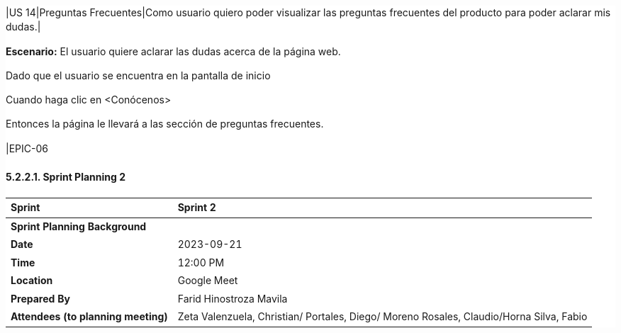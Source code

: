 |US 14|Preguntas Frecuentes|Como usuario quiero poder visualizar las preguntas frecuentes del producto para poder aclarar mis dudas.|<p>**Escenario:**  El usuario quiere aclarar las dudas acerca de la página web.</p><p></p><p>Dado que el usuario se encuentra en la pantalla de inicio</p><p>Cuando haga clic en <Conócenos></p><p>Entonces la página le llevará a las sección de preguntas frecuentes.</p>|EPIC-06



#### 5.2.2.1. Sprint Planning 2

|**Sprint**|**Sprint 2**|
| :- | :- |
|**Sprint Planning Background**||
|**Date**|2023-09-21|
|**Time**|12:00 PM|
|**Location**|Google Meet|
|**Prepared By**	|Farid Hinostroza Mavila|
|**Attendees (to planning meeting)**	|Zeta Valenzuela, Christian/ Portales, Diego/ Moreno Rosales, Claudio/Horna Silva, Fabio|
